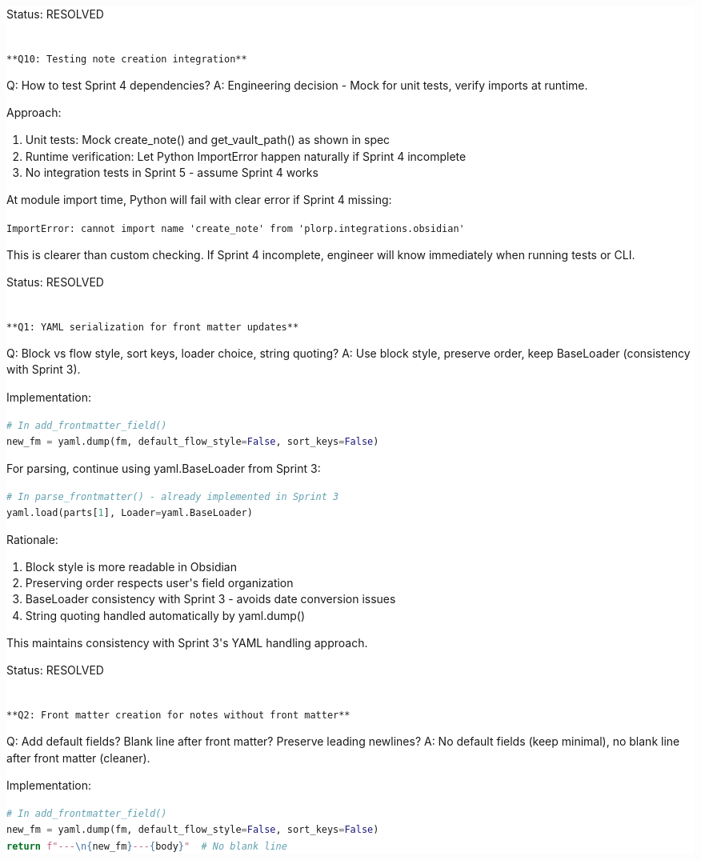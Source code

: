Status: RESOLVED
```

**Q10: Testing note creation integration**
```
Q: How to test Sprint 4 dependencies?
A: Engineering decision - Mock for unit tests, verify imports at runtime.

   Approach:
   1. Unit tests: Mock create_note() and get_vault_path() as shown in spec
   2. Runtime verification: Let Python ImportError happen naturally if Sprint 4 incomplete
   3. No integration tests in Sprint 5 - assume Sprint 4 works

   At module import time, Python will fail with clear error if Sprint 4 missing:
   ```
   ImportError: cannot import name 'create_note' from 'plorp.integrations.obsidian'
   ```

   This is clearer than custom checking. If Sprint 4 incomplete, engineer will
   know immediately when running tests or CLI.

Status: RESOLVED
```

**Q1: YAML serialization for front matter updates**
```
Q: Block vs flow style, sort keys, loader choice, string quoting?
A: Use block style, preserve order, keep BaseLoader (consistency with Sprint 3).

   Implementation:
   ```python
   # In add_frontmatter_field()
   new_fm = yaml.dump(fm, default_flow_style=False, sort_keys=False)
   ```

   For parsing, continue using yaml.BaseLoader from Sprint 3:
   ```python
   # In parse_frontmatter() - already implemented in Sprint 3
   yaml.load(parts[1], Loader=yaml.BaseLoader)
   ```

   Rationale:
   1. Block style is more readable in Obsidian
   2. Preserving order respects user's field organization
   3. BaseLoader consistency with Sprint 3 - avoids date conversion issues
   4. String quoting handled automatically by yaml.dump()

   This maintains consistency with Sprint 3's YAML handling approach.

Status: RESOLVED
```

**Q2: Front matter creation for notes without front matter**
```
Q: Add default fields? Blank line after front matter? Preserve leading newlines?
A: No default fields (keep minimal), no blank line after front matter (cleaner).

   Implementation:
   ```python
   # In add_frontmatter_field()
   new_fm = yaml.dump(fm, default_flow_style=False, sort_keys=False)
   return f"---\n{new_fm}---{body}"  # No blank line
   ```
